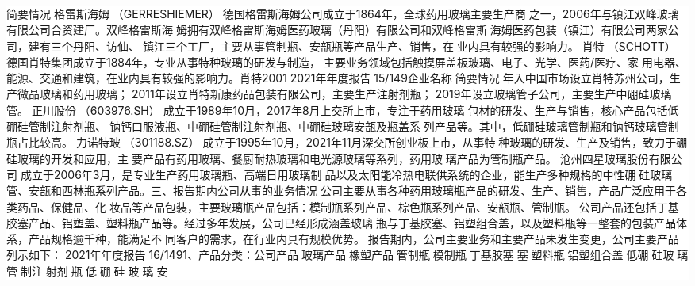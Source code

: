 简要情况
格雷斯海姆
（GERRESHIEMER）
德国格雷斯海姆公司成立于1864年，全球药用玻璃主要生产商
之一，2006年与镇江双峰玻璃有限公司合资建厂。双峰格雷斯海
姆拥有双峰格雷斯海姆医药玻璃（丹阳）有限公司和双峰格雷斯
海姆医药包装（镇江）有限公司两家公司，建有三个丹阳、访仙、
镇江三个工厂，主要从事管制瓶、安瓿瓶等产品生产、销售，在
业内具有较强的影响力。
肖特
（SCHOTT）
德国肖特集团成立于1884年，专业从事特种玻璃的研发与制造，
主要业务领域包括触摸屏盖板玻璃、电子、光学、医药/医疗、家
用电器、能源、交通和建筑，在业内具有较强的影响力。肖特2001
2021年年度报告
15/149企业名称
简要情况
年入中国市场设立肖特苏州公司，生产微晶玻璃和药用玻璃；
2011年设立肖特新康药品包装有限公司，主要生产注射剂瓶；
2019年设立玻璃管子公司，主要生产中硼硅玻璃管。
正川股份
（603976.SH）
成立于1989年10月，2017年8月上交所上市，专注于药用玻璃
包材的研发、生产与销售，核心产品包括低硼硅管制注射剂瓶、
钠钙口服液瓶、中硼硅管制注射剂瓶、中硼硅玻璃安瓿及瓶盖系
列产品等。其中，低硼硅玻璃管制瓶和钠钙玻璃管制瓶占比较高。
力诺特玻
（301188.SZ）
成立于1995年10月，2021年11月深交所创业板上市，从事特
种玻璃的研发、生产及销售，致力于硼硅玻璃的开发和应用，主
要产品有药用玻璃、餐厨耐热玻璃和电光源玻璃等系列，药用玻
璃产品为管制瓶产品。
沧州四星玻璃股份有限公司
成立于2006年3月，是专业生产药用玻璃瓶、高端日用玻璃制
品以及太阳能冷热电联供系统的企业，能生产多种规格的中性硼
硅玻璃管、安瓿和西林瓶系列产品。三、报告期内公司从事的业务情况
公司主要从事各种药用玻璃瓶产品的研发、生产、销售，产品广泛应用于各类药品、保健品、化
妆品等产品包装，主要玻璃瓶产品包括：模制瓶系列产品、棕色瓶系列产品、安瓿瓶、管制瓶。
公司产品还包括丁基胶塞产品、铝塑盖、塑料瓶产品等。经过多年发展，公司已经形成涵盖玻璃
瓶与丁基胶塞、铝塑组合盖，以及塑料瓶等一整套的包装产品体系，产品规格逾千种，能满足不
同客户的需求，在行业内具有规模优势。
报告期内，公司主要业务和主要产品未发生变更，公司主要产品列示如下：
2021年年度报告
16/1491、产品分类：公司产品
玻璃产品
橡塑产品
管制瓶
模制瓶
丁基胶塞
塞
塑料瓶
铝塑组合盖
低硼
硅玻
璃管
制注
射剂
瓶
低
硼
硅
玻
璃
安